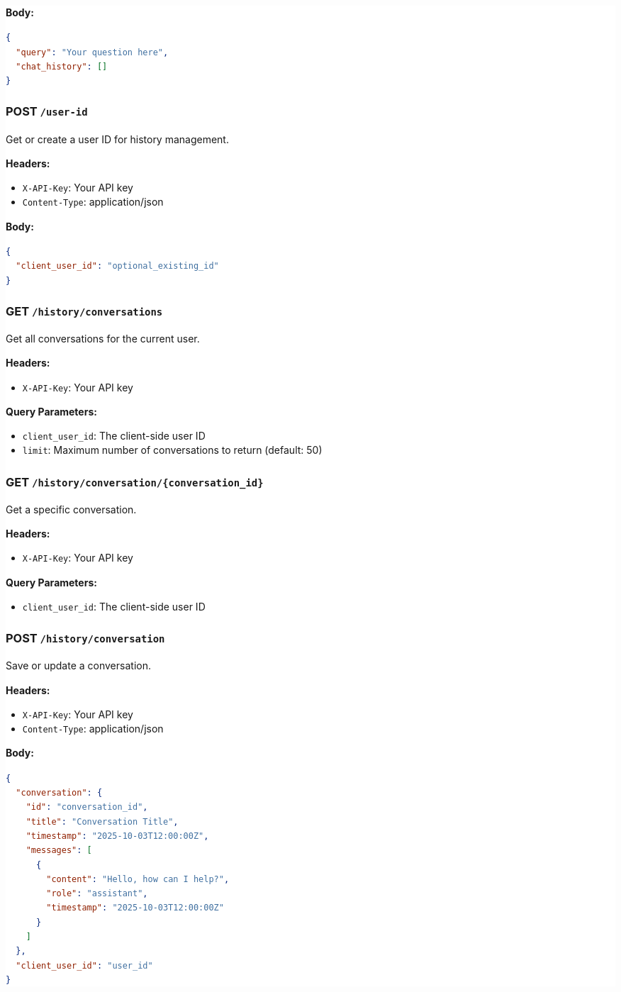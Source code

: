 **Body:**
```json
{
  "query": "Your question here",
  "chat_history": []
}
```

### POST `/user-id`
Get or create a user ID for history management.

**Headers:**
- `X-API-Key`: Your API key
- `Content-Type`: application/json

**Body:**
```json
{
  "client_user_id": "optional_existing_id"
}
```

### GET `/history/conversations`
Get all conversations for the current user.

**Headers:**
- `X-API-Key`: Your API key

**Query Parameters:**
- `client_user_id`: The client-side user ID
- `limit`: Maximum number of conversations to return (default: 50)

### GET `/history/conversation/{conversation_id}`
Get a specific conversation.

**Headers:**
- `X-API-Key`: Your API key

**Query Parameters:**
- `client_user_id`: The client-side user ID

### POST `/history/conversation`
Save or update a conversation.

**Headers:**
- `X-API-Key`: Your API key
- `Content-Type`: application/json

**Body:**
```json
{
  "conversation": {
    "id": "conversation_id",
    "title": "Conversation Title",
    "timestamp": "2025-10-03T12:00:00Z",
    "messages": [
      {
        "content": "Hello, how can I help?",
        "role": "assistant",
        "timestamp": "2025-10-03T12:00:00Z"
      }
    ]
  },
  "client_user_id": "user_id"
}
```
